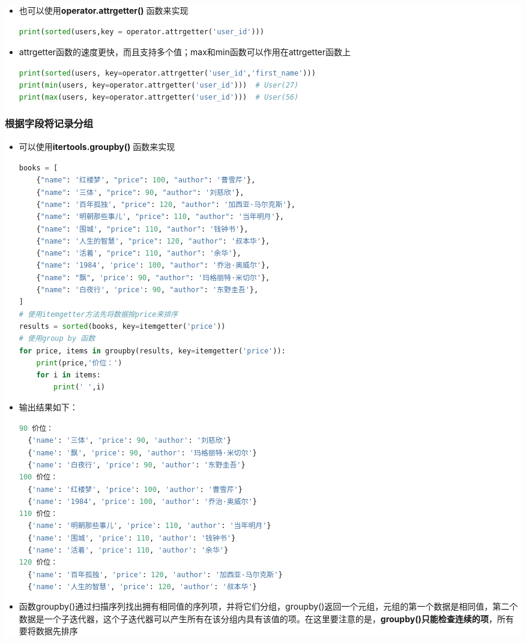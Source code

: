   * 也可以使用**operator.attrgetter()** 函数来实现

      ```python
      print(sorted(users,key = operator.attrgetter('user_id')))
      ```
  * attrgetter函数的速度更快，而且支持多个值；max和min函数可以作用在attrgetter函数上
      ```python
      print(sorted(users, key=operator.attrgetter('user_id','first_name')))
      print(min(users, key=operator.attrgetter('user_id')))  # User(27)
      print(max(users, key=operator.attrgetter('user_id')))  # User(56)
      ```
### 根据字段将记录分组
  * 可以使用**itertools.groupby()** 函数来实现
    ```python
    books = [
        {"name": '红楼梦', "price": 100, "author": '曹雪芹'},
        {"name": '三体', "price": 90, "author": '刘慈欣'},
        {"name": '百年孤独', "price": 120, "author": '加西亚·马尔克斯'},
        {"name": '明朝那些事儿', "price": 110, "author": '当年明月'},
        {"name": '围城', "price": 110, "author": '钱钟书'},
        {"name": '人生的智慧', "price": 120, "author": '叔本华'},
        {"name": '活着', "price": 110, "author": '余华'},
        {"name": '1984', 'price': 100, "author": '乔治·奥威尔'},
        {"name": "飘", 'price': 90, "author": '玛格丽特·米切尔'},
        {"name": '白夜行', 'price': 90, "author": '东野圭吾'},
    ]
    # 使用itemgetter方法先将数据按price来排序
    results = sorted(books, key=itemgetter('price'))
    # 使用group by 函数
    for price, items in groupby(results, key=itemgetter('price')):
        print(price,'价位：')
        for i in items:
            print(' ',i)
    ```
  * 输出结果如下：
    ```python
    90 价位：
      {'name': '三体', 'price': 90, 'author': '刘慈欣'}
      {'name': '飘', 'price': 90, 'author': '玛格丽特·米切尔'}
      {'name': '白夜行', 'price': 90, 'author': '东野圭吾'}
    100 价位：
      {'name': '红楼梦', 'price': 100, 'author': '曹雪芹'}
      {'name': '1984', 'price': 100, 'author': '乔治·奥威尔'}
    110 价位：
      {'name': '明朝那些事儿', 'price': 110, 'author': '当年明月'}
      {'name': '围城', 'price': 110, 'author': '钱钟书'}
      {'name': '活着', 'price': 110, 'author': '余华'}
    120 价位：
      {'name': '百年孤独', 'price': 120, 'author': '加西亚·马尔克斯'}
      {'name': '人生的智慧', 'price': 120, 'author': '叔本华'}
    ```
  * 函数groupby()通过扫描序列找出拥有相同值的序列项，并将它们分组，groupby()返回一个元组，元组的第一个数据是相同值，第二个数据是一个子迭代器，这个子迭代器可以产生所有在该分组内具有该值的项。在这里要注意的是，**groupby()只能检查连续的项**，所有要将数据先排序
